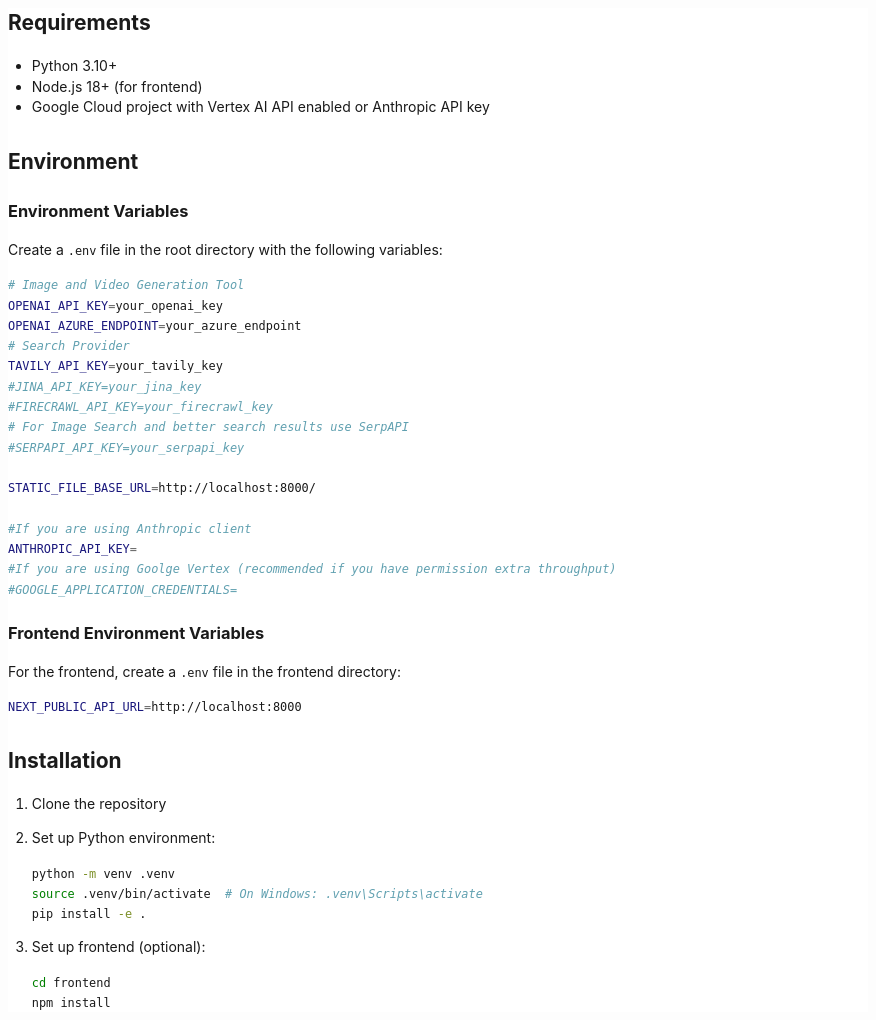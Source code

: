 ## Requirements

- Python 3.10+
- Node.js 18+ (for frontend)
- Google Cloud project with Vertex AI API enabled or Anthropic API key

## Environment

### Environment Variables

Create a `.env` file in the root directory with the following variables:

```bash
# Image and Video Generation Tool
OPENAI_API_KEY=your_openai_key
OPENAI_AZURE_ENDPOINT=your_azure_endpoint
# Search Provider
TAVILY_API_KEY=your_tavily_key
#JINA_API_KEY=your_jina_key
#FIRECRAWL_API_KEY=your_firecrawl_key
# For Image Search and better search results use SerpAPI
#SERPAPI_API_KEY=your_serpapi_key 

STATIC_FILE_BASE_URL=http://localhost:8000/

#If you are using Anthropic client
ANTHROPIC_API_KEY=
#If you are using Goolge Vertex (recommended if you have permission extra throughput)
#GOOGLE_APPLICATION_CREDENTIALS=
```

### Frontend Environment Variables

For the frontend, create a `.env` file in the frontend directory:

```bash
NEXT_PUBLIC_API_URL=http://localhost:8000
```

## Installation

1. Clone the repository
2. Set up Python environment:
   ```bash
   python -m venv .venv
   source .venv/bin/activate  # On Windows: .venv\Scripts\activate
   pip install -e .
   ```

3. Set up frontend (optional):
   ```bash
   cd frontend
   npm install
   ```
